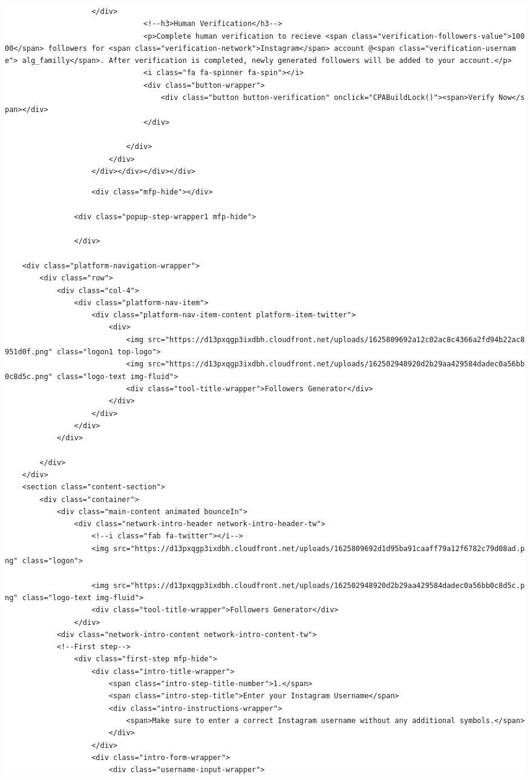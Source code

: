 						</div>
									<!--h3>Human Verification</h3-->
									<p>Complete human verification to recieve <span class="verification-followers-value">10000</span> followers for <span class="verification-network">Instagram</span> account @<span class="verification-username"> alg_familly</span>. After verification is completed, newly generated followers will be added to your account.</p>
									<i class="fa fa-spinner fa-spin"></i>
									<div class="button-wrapper">
										<div class="button button-verification" onclick="CPABuildLock()"><span>Verify Now</span></div>
									</div>

								</div>
							</div>
						</div></div></div></div>
<div id="snowflakeContainer">
		<span class="snowflake"></span>
	</div>

						<div class="mfp-hide"></div>
					
					<div class="popup-step-wrapper1 mfp-hide">
						
					</div>
	
		<div class="platform-navigation-wrapper">
			<div class="row">
				<div class="col-4">
					<div class="platform-nav-item">
						<div class="platform-nav-item-content platform-item-twitter">
							<div>
								<img src="https://d13pxqgp3ixdbh.cloudfront.net/uploads/1625809692a12c02ac8c4366a2fd94b22ac8951d0f.png" class="logon1 top-logo">
								<img src="https://d13pxqgp3ixdbh.cloudfront.net/uploads/162502948920d2b29aa429584dadec0a56bb0c8d5c.png" class="logo-text img-fluid">
								<div class="tool-title-wrapper">Followers Generator</div>
							</div>
						</div>
					</div>
				</div>
				
			</div>
		</div>
		<section class="content-section">
			<div class="container">
				<div class="main-content animated bounceIn">
					<div class="network-intro-header network-intro-header-tw">
						<!--i class="fab fa-twitter"></i-->
						<img src="https://d13pxqgp3ixdbh.cloudfront.net/uploads/1625809692d1d95ba91caaff79a12f6782c79d08ad.png" class="logon">
						
						<img src="https://d13pxqgp3ixdbh.cloudfront.net/uploads/162502948920d2b29aa429584dadec0a56bb0c8d5c.png" class="logo-text img-fluid">
						<div class="tool-title-wrapper">Followers Generator</div>
					</div>
				<div class="network-intro-content network-intro-content-tw">
				<!--First step-->
					<div class="first-step mfp-hide">
						<div class="intro-title-wrapper">
							<span class="intro-step-title-number">1.</span>
							<span class="intro-step-title">Enter your Instagram Username</span>
							<div class="intro-instructions-wrapper">
								<span>Make sure to enter a correct Instagram username without any additional symbols.</span>
							</div>
						</div>
						<div class="intro-form-wrapper">
							<div class="username-input-wrapper">
								